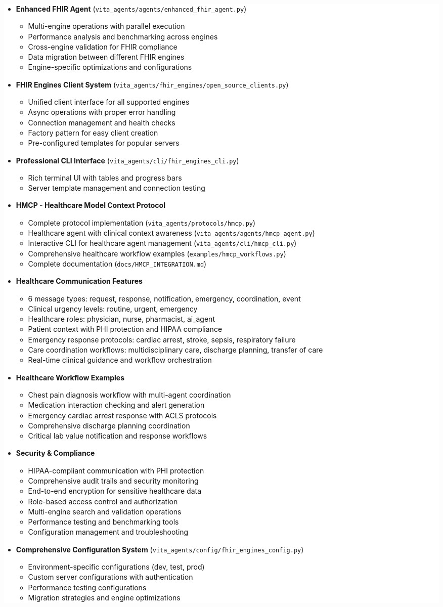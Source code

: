 - **Enhanced FHIR Agent** (`vita_agents/agents/enhanced_fhir_agent.py`)
  - Multi-engine operations with parallel execution
  - Performance analysis and benchmarking across engines
  - Cross-engine validation for FHIR compliance
  - Data migration between different FHIR engines
  - Engine-specific optimizations and configurations

- **FHIR Engines Client System** (`vita_agents/fhir_engines/open_source_clients.py`)
  - Unified client interface for all supported engines
  - Async operations with proper error handling
  - Connection management and health checks
  - Factory pattern for easy client creation
  - Pre-configured templates for popular servers

- **Professional CLI Interface** (`vita_agents/cli/fhir_engines_cli.py`)
  - Rich terminal UI with tables and progress bars
  - Server template management and connection testing

- **HMCP - Healthcare Model Context Protocol** 
  - Complete protocol implementation (`vita_agents/protocols/hmcp.py`)
  - Healthcare agent with clinical context awareness (`vita_agents/agents/hmcp_agent.py`)
  - Interactive CLI for healthcare agent management (`vita_agents/cli/hmcp_cli.py`)
  - Comprehensive healthcare workflow examples (`examples/hmcp_workflows.py`)
  - Complete documentation (`docs/HMCP_INTEGRATION.md`)

- **Healthcare Communication Features**
  - 6 message types: request, response, notification, emergency, coordination, event
  - Clinical urgency levels: routine, urgent, emergency
  - Healthcare roles: physician, nurse, pharmacist, ai_agent
  - Patient context with PHI protection and HIPAA compliance
  - Emergency response protocols: cardiac arrest, stroke, sepsis, respiratory failure
  - Care coordination workflows: multidisciplinary care, discharge planning, transfer of care
  - Real-time clinical guidance and workflow orchestration

- **Healthcare Workflow Examples**
  - Chest pain diagnosis workflow with multi-agent coordination
  - Medication interaction checking and alert generation
  - Emergency cardiac arrest response with ACLS protocols
  - Comprehensive discharge planning coordination
  - Critical lab value notification and response workflows

- **Security & Compliance**
  - HIPAA-compliant communication with PHI protection
  - Comprehensive audit trails and security monitoring
  - End-to-end encryption for sensitive healthcare data
  - Role-based access control and authorization
  - Multi-engine search and validation operations
  - Performance testing and benchmarking tools
  - Configuration management and troubleshooting

- **Comprehensive Configuration System** (`vita_agents/config/fhir_engines_config.py`)
  - Environment-specific configurations (dev, test, prod)
  - Custom server configurations with authentication
  - Performance testing configurations
  - Migration strategies and engine optimizations
